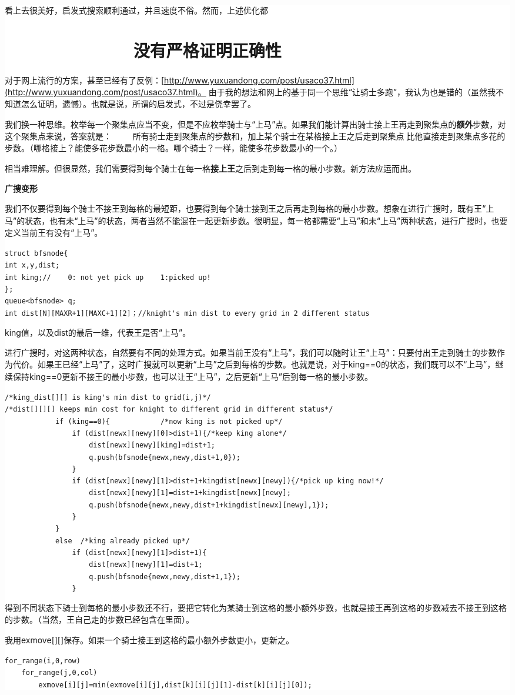 看上去很美好，启发式搜索顺利通过，并且速度不俗。然而，上述优化都

#                                     没有严格证明正确性

对于网上流行的方案，甚至已经有了反例：[http://www.yuxuandong.com/post/usaco37.html](http://www.yuxuandong.com/post/usaco37.html)。
由于我的想法和网上的基于同一个思维“让骑士多跑”，我认为也是错的（虽然我不知道怎么证明，遗憾）。也就是说，所谓的启发式，不过是侥幸罢了。

我们换一种思维。枚举每一个聚集点应当不变，但是不应枚举骑士与“上马”点。如果我们能计算出骑士接上王再走到聚集点的**额外**步数，对这个聚集点来说，答案就是：
        所有骑士走到聚集点的步数和，加上某个骑士在某格接上王之后走到聚集点 比他直接走到聚集点多花的步数。（哪格接上？能使多花步数最小的一格。哪个骑士？一样，能使多花步数最小的一个。）

相当难理解。但很显然，我们需要得到每个骑士在每一格**接上王**之后到走到每一格的最小步数。新方法应运而出。

**广搜变形**

我们不仅要得到每个骑士不接王到每格的最短距，也要得到每个骑士接到王之后再走到每格的最小步数。想象在进行广搜时，既有王“上马”的状态，也有未“上马”的状态，两者当然不能混在一起更新步数。很明显，每一格都需要“上马”和未“上马”两种状态，进行广搜时，也要定义当前王有没有“上马”。

```
struct bfsnode{
int x,y,dist;
int king;//    0: not yet pick up    1:picked up!
};
queue<bfsnode> q;
int dist[N][MAXR+1][MAXC+1][2]；//knight's min dist to every grid in 2 different status
```
king值，以及dist的最后一维，代表王是否“上马”。

进行广搜时，对这两种状态，自然要有不同的处理方式。如果当前王没有“上马”，我们可以随时让王“上马”：只要付出王走到骑士的步数作为代价。如果王已经“上马”了，这时广搜就可以更新“上马”之后到每格的步数。也就是说，对于king==0的状态，我们既可以不“上马”，继续保持king==0更新不接王的最小步数，也可以让王“上马”，之后更新“上马”后到每一格的最小步数。

```
/*king_dist[][] is king's min dist to grid(i,j)*/
/*dist[][][] keeps min cost for knight to different grid in different status*/
            if (king==0){            /*now king is not picked up*/
				if (dist[newx][newy][0]>dist+1){/*keep king alone*/
					dist[newx][newy][king]=dist+1;
					q.push(bfsnode{newx,newy,dist+1,0});
				}
				if (dist[newx][newy][1]>dist+1+kingdist[newx][newy]){/*pick up king now!*/
					dist[newx][newy][1]=dist+1+kingdist[newx][newy];
					q.push(bfsnode{newx,newy,dist+1+kingdist[newx][newy],1});
				}
			}
			else  /*king already picked up*/
				if (dist[newx][newy][1]>dist+1){
					dist[newx][newy][1]=dist+1;
					q.push(bfsnode{newx,newy,dist+1,1});
				}
```

得到不同状态下骑士到每格的最小步数还不行，要把它转化为某骑士到这格的最小额外步数，也就是接王再到这格的步数减去不接王到这格的步数。（当然，王自己走的步数已经包含在里面）。

我用exmove[][]保存。如果一个骑士接王到这格的最小额外步数更小，更新之。

```
for_range(i,0,row)
    for_range(j,0,col)
        exmove[i][j]=min(exmove[i][j],dist[k][i][j][1]-dist[k][i][j][0]);
```
